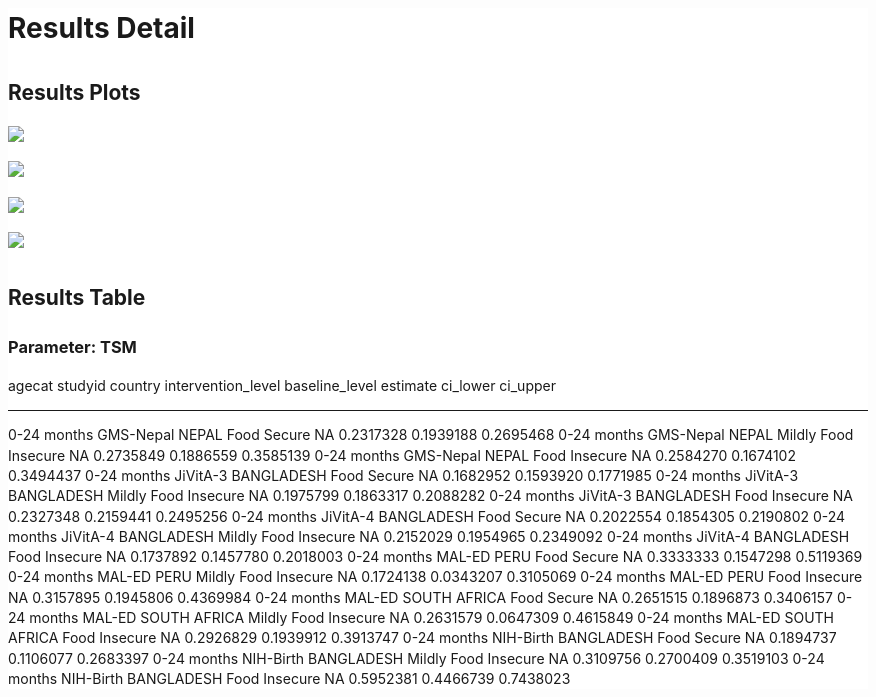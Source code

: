 


# Results Detail

## Results Plots
![](/tmp/c69044dc-c99c-4c06-8e2f-7762e0a0bc73/caca7c83-1f0d-4d5e-ae04-23eded8f5302/REPORT_files/figure-html/plot_tsm-1.png)

![](/tmp/c69044dc-c99c-4c06-8e2f-7762e0a0bc73/caca7c83-1f0d-4d5e-ae04-23eded8f5302/REPORT_files/figure-html/plot_rr-1.png)



![](/tmp/c69044dc-c99c-4c06-8e2f-7762e0a0bc73/caca7c83-1f0d-4d5e-ae04-23eded8f5302/REPORT_files/figure-html/plot_paf-1.png)

![](/tmp/c69044dc-c99c-4c06-8e2f-7762e0a0bc73/caca7c83-1f0d-4d5e-ae04-23eded8f5302/REPORT_files/figure-html/plot_par-1.png)

## Results Table

### Parameter: TSM


agecat        studyid      country        intervention_level     baseline_level     estimate    ci_lower    ci_upper
------------  -----------  -------------  ---------------------  ---------------  ----------  ----------  ----------
0-24 months   GMS-Nepal    NEPAL          Food Secure            NA                0.2317328   0.1939188   0.2695468
0-24 months   GMS-Nepal    NEPAL          Mildly Food Insecure   NA                0.2735849   0.1886559   0.3585139
0-24 months   GMS-Nepal    NEPAL          Food Insecure          NA                0.2584270   0.1674102   0.3494437
0-24 months   JiVitA-3     BANGLADESH     Food Secure            NA                0.1682952   0.1593920   0.1771985
0-24 months   JiVitA-3     BANGLADESH     Mildly Food Insecure   NA                0.1975799   0.1863317   0.2088282
0-24 months   JiVitA-3     BANGLADESH     Food Insecure          NA                0.2327348   0.2159441   0.2495256
0-24 months   JiVitA-4     BANGLADESH     Food Secure            NA                0.2022554   0.1854305   0.2190802
0-24 months   JiVitA-4     BANGLADESH     Mildly Food Insecure   NA                0.2152029   0.1954965   0.2349092
0-24 months   JiVitA-4     BANGLADESH     Food Insecure          NA                0.1737892   0.1457780   0.2018003
0-24 months   MAL-ED       PERU           Food Secure            NA                0.3333333   0.1547298   0.5119369
0-24 months   MAL-ED       PERU           Mildly Food Insecure   NA                0.1724138   0.0343207   0.3105069
0-24 months   MAL-ED       PERU           Food Insecure          NA                0.3157895   0.1945806   0.4369984
0-24 months   MAL-ED       SOUTH AFRICA   Food Secure            NA                0.2651515   0.1896873   0.3406157
0-24 months   MAL-ED       SOUTH AFRICA   Mildly Food Insecure   NA                0.2631579   0.0647309   0.4615849
0-24 months   MAL-ED       SOUTH AFRICA   Food Insecure          NA                0.2926829   0.1939912   0.3913747
0-24 months   NIH-Birth    BANGLADESH     Food Secure            NA                0.1894737   0.1106077   0.2683397
0-24 months   NIH-Birth    BANGLADESH     Mildly Food Insecure   NA                0.3109756   0.2700409   0.3519103
0-24 months   NIH-Birth    BANGLADESH     Food Insecure          NA                0.5952381   0.4466739   0.7438023
